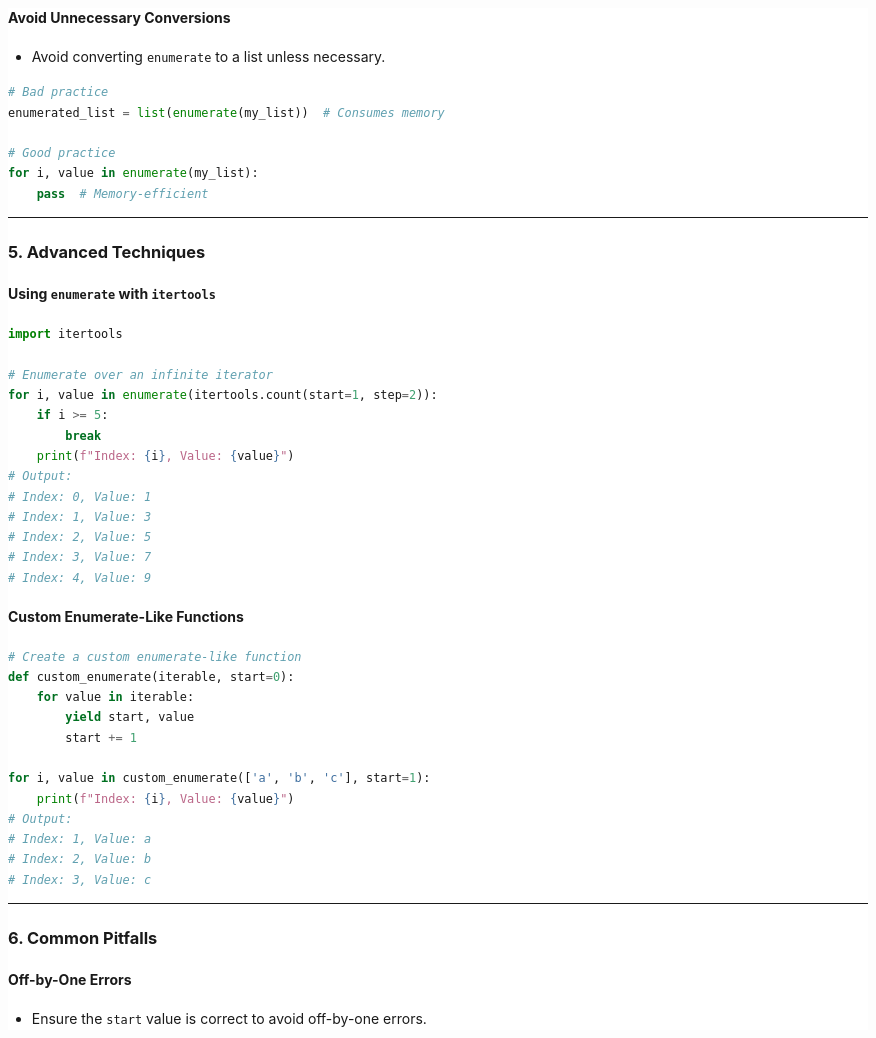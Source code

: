 #### **Avoid Unnecessary Conversions**
- Avoid converting `enumerate` to a list unless necessary.

```python
# Bad practice
enumerated_list = list(enumerate(my_list))  # Consumes memory

# Good practice
for i, value in enumerate(my_list):
    pass  # Memory-efficient
```

---

### **5. Advanced Techniques**
#### **Using `enumerate` with `itertools`**
```python
import itertools

# Enumerate over an infinite iterator
for i, value in enumerate(itertools.count(start=1, step=2)):
    if i >= 5:
        break
    print(f"Index: {i}, Value: {value}")
# Output:
# Index: 0, Value: 1
# Index: 1, Value: 3
# Index: 2, Value: 5
# Index: 3, Value: 7
# Index: 4, Value: 9
```

#### **Custom Enumerate-Like Functions**
```python
# Create a custom enumerate-like function
def custom_enumerate(iterable, start=0):
    for value in iterable:
        yield start, value
        start += 1

for i, value in custom_enumerate(['a', 'b', 'c'], start=1):
    print(f"Index: {i}, Value: {value}")
# Output:
# Index: 1, Value: a
# Index: 2, Value: b
# Index: 3, Value: c
```

---

### **6. Common Pitfalls**
#### **Off-by-One Errors**
- Ensure the `start` value is correct to avoid off-by-one errors.
